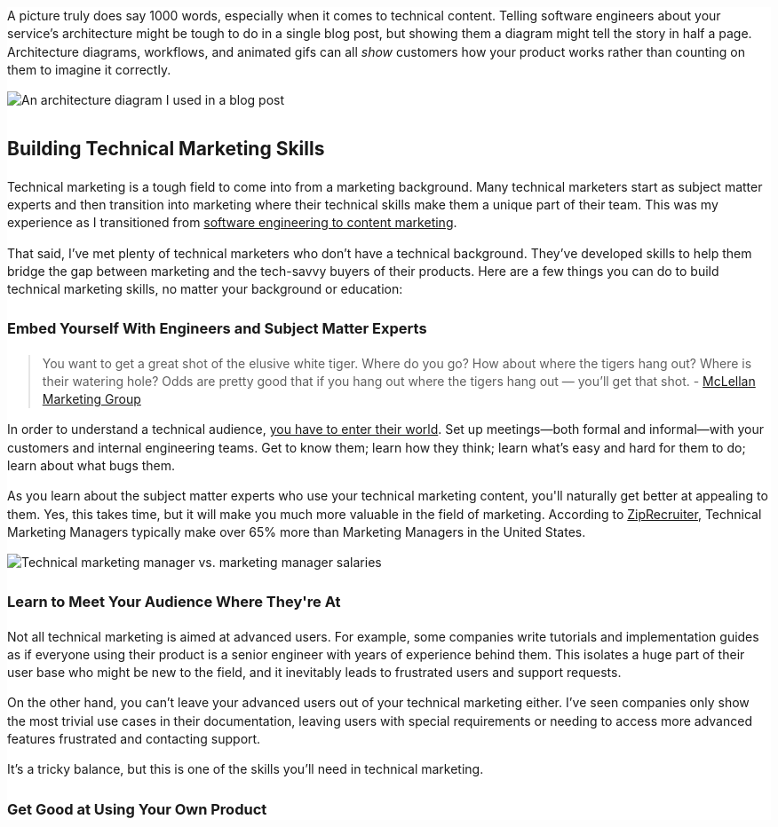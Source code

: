A picture truly does say 1000 words, especially when it comes to technical content. Telling software engineers about your service’s architecture might be tough to do in a single blog post, but showing them a diagram might tell the story in half a page. Architecture diagrams, workflows, and animated gifs can all *show* customers how your product works rather than counting on them to imagine it correctly.

![An architecture diagram I used in a blog post](https://i.imgur.com/SXbG5n2.png)

## Building Technical Marketing Skills

Technical marketing is a tough field to come into from a marketing background. Many technical marketers start as subject matter experts and then transition into marketing where their technical skills make them a unique part of their team. This was my experience as I transitioned from [software engineering to content marketing](https://www.karllhughes.com/posts/cto-writer).

That said, I’ve met plenty of technical marketers who don’t have a technical background. They’ve developed skills to help them bridge the gap between marketing and the tech-savvy buyers of their products. Here are a few things you can do to build technical marketing skills, no matter your background or education:

### Embed Yourself With Engineers and Subject Matter Experts

> You want to get a great shot of the elusive white tiger. Where do you go?
> How about where the tigers hang out? Where is their watering hole? Odds are pretty good that if you hang out where the tigers hang out — you’ll get that shot. - [McLellan Marketing Group](https://www.mclellanmarketing.com/2007/09/where-is-your-c.html)

In order to understand a technical audience, [you have to enter their world](https://draft.dev/learn/b2d-marketing-tips). Set up meetings—both formal and informal—with your customers and internal engineering teams. Get to know them; learn how they think; learn what’s easy and hard for them to do; learn about what bugs them.

As you learn about the subject matter experts who use your technical marketing content, you'll naturally get better at appealing to them. Yes, this takes time, but it will make you much more valuable in the field of marketing. According to [ZipRecruiter](https://ziprecruiter.com/), Technical Marketing Managers typically make over 65% more than Marketing Managers in the United States.

![Technical marketing manager vs. marketing manager salaries](https://i.imgur.com/LAr0DkN.png)

### Learn to Meet Your Audience Where They're At

Not all technical marketing is aimed at advanced users. For example, some companies write tutorials and implementation guides as if everyone using their product is a senior engineer with years of experience behind them. This isolates a huge part of their user base who might be new to the field, and it inevitably leads to frustrated users and support requests.

On the other hand, you can’t leave your advanced users out of your technical marketing either. I’ve seen companies only show the most trivial use cases in their documentation, leaving users with special requirements or needing to access more advanced features frustrated and contacting support.

It’s a tricky balance, but this is one of the skills you’ll need in technical marketing.

### Get Good at Using Your Own Product
